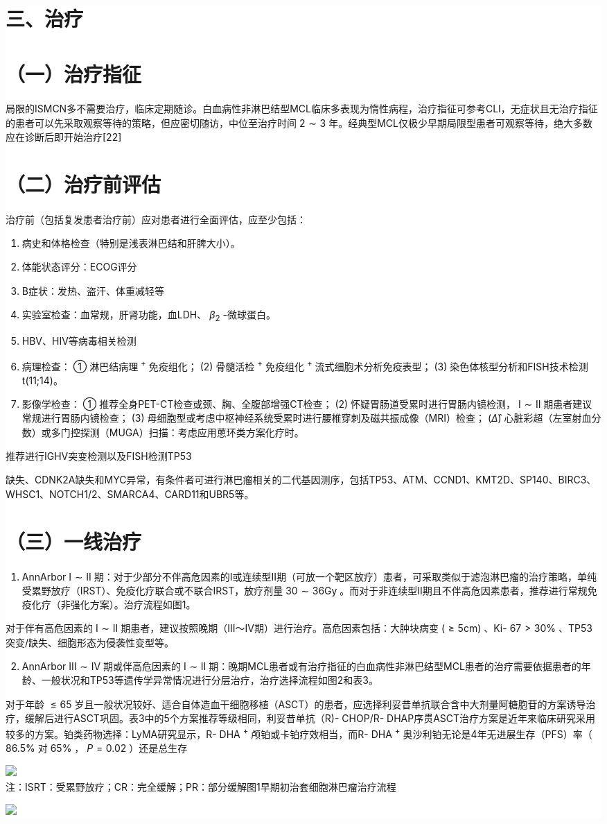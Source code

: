 # 三、治疗

# （一）治疗指征

局限的ISMCN多不需要治疗，临床定期随诊。白血病性非淋巴结型MCL临床多表现为惰性病程，治疗指征可参考CLI，无症状且无治疗指征的患者可以先采取观察等待的策略，但应密切随访，中位至治疗时间  $2\sim 3$  年。经典型MCL仅极少早期局限型患者可观察等待，绝大多数应在诊断后即开始治疗[22]

# （二）治疗前评估

治疗前（包括复发患者治疗前）应对患者进行全面评估，应至少包括：

1. 病史和体格检查（特别是浅表淋巴结和肝脾大小）。

2. 体能状态评分：ECOG评分

3. B症状：发热、盗汗、体重减轻等

4. 实验室检查：血常规，肝肾功能，血LDH、 $\beta_{2}$  -微球蛋白。

5. HBV、HIV等病毒相关检测

6. 病理检查：  $①$  淋巴结病理  $^+$  免疫组化；  $(2)$  骨髓活检  $^+$  免疫组化  $^+$  流式细胞术分析免疫表型；  $(3)$  染色体核型分析和FISH技术检测t(11;14)。

7. 影像学检查：  $①$  推荐全身PET-CT检查或颈、胸、全腹部增强CT检查；  $(2)$  怀疑胃肠道受累时进行胃肠内镜检测，  $\mathrm{I}\sim \mathrm{II}$  期患者建议常规进行胃肠内镜检查；  $(3)$  母细胞型或考虑中枢神经系统受累时进行腰椎穿刺及磁共振成像（MRI）检查；  $(\widehat{\Delta})$  心脏彩超（左室射血分数）或多门控探测（MUGA）扫描：考虑应用蒽环类方案化疗时。

推荐进行IGHV突变检测以及FISH检测TP53

缺失、CDNK2A缺失和MYC异常，有条件者可进行淋巴瘤相关的二代基因测序，包括TP53、ATM、CCND1、KMT2D、SP140、BIRC3、WHSC1、NOTCH1/2、SMARCA4、CARD11和UBR5等。

# （三）一线治疗

1. AnnArbor  $\mathrm{I}\sim \mathrm{II}$  期：对于少部分不伴高危因素的I或连续型Ⅱ期（可放一个靶区放疗）患者，可采取类似于滤泡淋巴瘤的治疗策略，单纯受累野放疗（IRST）、免疫化疗联合或不联合IRST，放疗剂量  $30\sim 36\mathrm{Gy}$  。而对于非连续型Ⅱ期且不伴高危因素患者，推荐进行常规免疫化疗（非强化方案）。治疗流程如图1。

对于伴有高危因素的  $\mathrm{I}\sim \mathrm{II}$  期患者，建议按照晚期（Ⅲ～IV期）进行治疗。高危因素包括：大肿块病变  $(\geqslant 5\mathrm{cm})$  、Ki-  $67 > 30\%$  、TP53突变/缺失、细胞形态为侵袭性变型等。

2. AnnArbor  $\mathrm{III}\sim \mathrm{IV}$  期或伴高危因素的  $\mathrm{I}\sim \mathrm{II}$  期：晚期MCL患者或有治疗指征的白血病性非淋巴结型MCL患者的治疗需要依据患者的年龄、一般状况和TP53等遗传学异常情况进行分层治疗，治疗选择流程如图2和表3。

对于年龄  $\leq 65$  岁且一般状况较好、适合自体造血干细胞移植（ASCT）的患者，应选择利妥昔单抗联合含中大剂量阿糖胞苷的方案诱导治疗，缓解后进行ASCT巩固。表3中的5个方案推荐等级相同，利妥昔单抗（R)- CHOP/R- DHAP序贯ASCT治疗方案是近年来临床研究采用较多的方案。铂类药物选择：LyMA研究显示，R- DHA  $^+$  颅铂或卡铂疗效相当，而R- DHA  $^+$  奥沙利铂无论是4年无进展生存（PFS）率（  $86.5\%$  对  $65\%$  ，  $P = 0.02$  ）还是总生存

![](https://cdn-mineru.openxlab.org.cn/result/2025-08-10/c342cf72-d53a-40fd-84f1-714e5fc9a85d/d65fd6912fae19b240a3d125c4f0954b786583b3e36ae13ef6c462e7414c3b1d.jpg)  
注：ISRT：受累野放疗；CR：完全缓解；PR：部分缓解图1早期初治套细胞淋巴瘤治疗流程

![](https://cdn-mineru.openxlab.org.cn/result/2025-08-10/c342cf72-d53a-40fd-84f1-714e5fc9a85d/63c3a92273f35ecd65f593c887656227af7c3a7d44054a2761debca5b0384df6.jpg)
